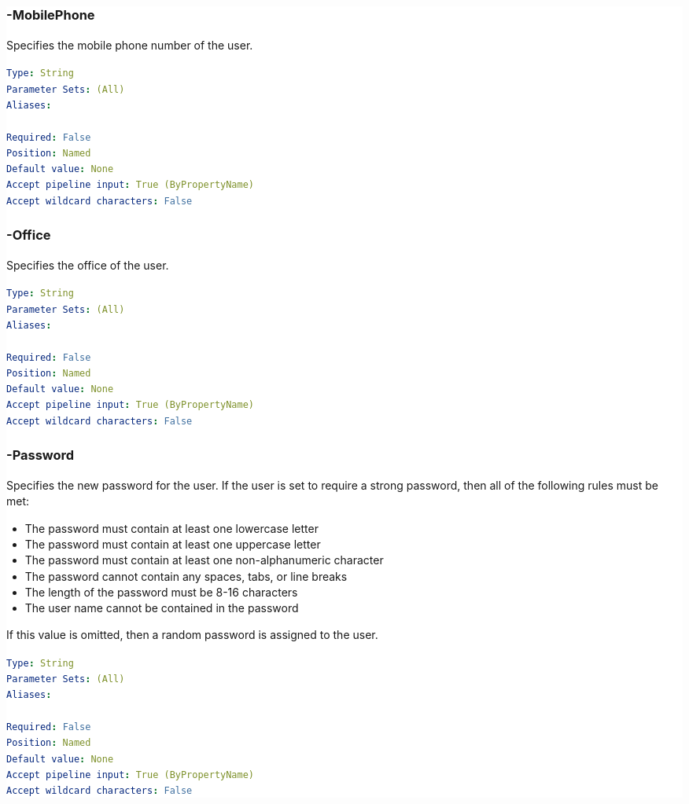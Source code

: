 ### -MobilePhone
Specifies the mobile phone number of the user.

```yaml
Type: String
Parameter Sets: (All)
Aliases:

Required: False
Position: Named
Default value: None
Accept pipeline input: True (ByPropertyName)
Accept wildcard characters: False
```

### -Office
Specifies the office of the user.

```yaml
Type: String
Parameter Sets: (All)
Aliases:

Required: False
Position: Named
Default value: None
Accept pipeline input: True (ByPropertyName)
Accept wildcard characters: False
```

### -Password
Specifies the new password for the user.
If the user is set to require a strong password, then all of the following rules must be met:

- The password must contain at least one lowercase letter
- The password must contain at least one uppercase letter
- The password must contain at least one non-alphanumeric character
- The password cannot contain any spaces, tabs, or line breaks
- The length of the password must be 8-16 characters
- The user name cannot be contained in the password

If this value is omitted, then a random password is assigned to the user.

```yaml
Type: String
Parameter Sets: (All)
Aliases:

Required: False
Position: Named
Default value: None
Accept pipeline input: True (ByPropertyName)
Accept wildcard characters: False
```
